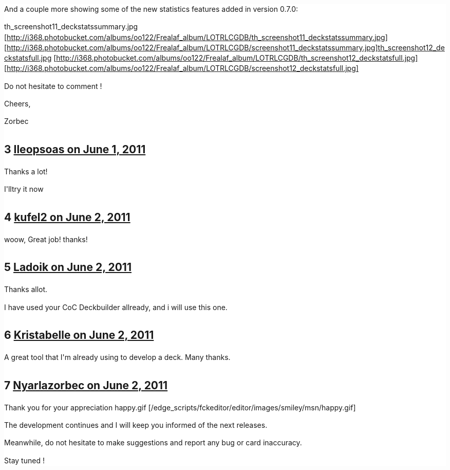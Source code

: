 And a couple more showing some of the new statistics features added in version 0.7.0:

th_screenshot11_deckstatssummary.jpg [http://i368.photobucket.com/albums/oo122/Frealaf_album/LOTRLCGDB/th_screenshot11_deckstatssummary.jpg] [http://i368.photobucket.com/albums/oo122/Frealaf_album/LOTRLCGDB/screenshot11_deckstatssummary.jpg]th_screenshot12_deckstatsfull.jpg [http://i368.photobucket.com/albums/oo122/Frealaf_album/LOTRLCGDB/th_screenshot12_deckstatsfull.jpg] [http://i368.photobucket.com/albums/oo122/Frealaf_album/LOTRLCGDB/screenshot12_deckstatsfull.jpg]

Do not hesitate to comment !

Cheers,

Zorbec

## 3 [Ileopsoas on June 1, 2011](https://community.fantasyflightgames.com/topic/47699-lotr-lcg-deck-builder-for-windows/?do=findComment&comment=478404)

Thanks a lot!

I'lltry it now

## 4 [kufel2 on June 2, 2011](https://community.fantasyflightgames.com/topic/47699-lotr-lcg-deck-builder-for-windows/?do=findComment&comment=478776)

woow, Great job! thanks!

## 5 [Ladoik on June 2, 2011](https://community.fantasyflightgames.com/topic/47699-lotr-lcg-deck-builder-for-windows/?do=findComment&comment=478869)

Thanks allot.

I have used your CoC Deckbuilder allready, and i will use this one.

## 6 [Kristabelle on June 2, 2011](https://community.fantasyflightgames.com/topic/47699-lotr-lcg-deck-builder-for-windows/?do=findComment&comment=479092)

A great tool that I'm already using to develop a deck. Many thanks.

## 7 [Nyarlazorbec on June 2, 2011](https://community.fantasyflightgames.com/topic/47699-lotr-lcg-deck-builder-for-windows/?do=findComment&comment=479134)

Thank you for your appreciation happy.gif [/edge_scripts/fckeditor/editor/images/smiley/msn/happy.gif]

The development continues and I will keep you informed of the next releases.

Meanwhile, do not hesitate to make suggestions and report any bug or card inaccuracy.

Stay tuned !

